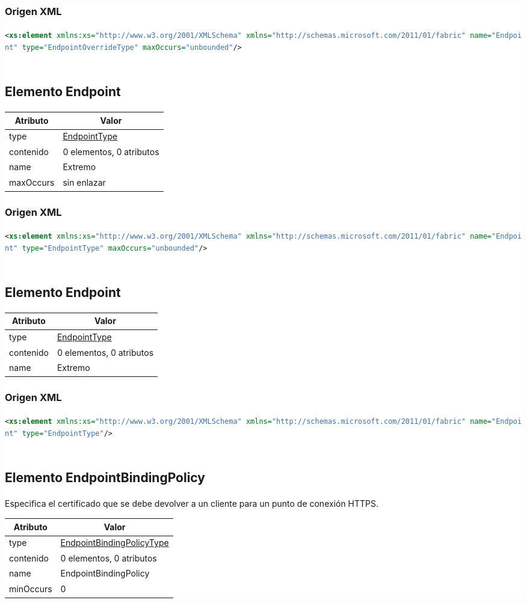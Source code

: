 ### <a name="xml-source"></a>Origen XML
```xml
<xs:element xmlns:xs="http://www.w3.org/2001/XMLSchema" xmlns="http://schemas.microsoft.com/2011/01/fabric" name="Endpoint" type="EndpointOverrideType" maxOccurs="unbounded"/>
          

```

## <a name="endpoint-element"></a>Elemento Endpoint
|Atributo|Valor|
|---|---|
|type|[EndpointType](#endpointtype-type)|
|contenido|0 elementos, 0 atributos|
|name|Extremo|
|maxOccurs|sin enlazar|

### <a name="xml-source"></a>Origen XML
```xml
<xs:element xmlns:xs="http://www.w3.org/2001/XMLSchema" xmlns="http://schemas.microsoft.com/2011/01/fabric" name="Endpoint" type="EndpointType" maxOccurs="unbounded"/>
          

```

## <a name="endpoint-element"></a>Elemento Endpoint
|Atributo|Valor|
|---|---|
|type|[EndpointType](#endpointtype-type)|
|contenido|0 elementos, 0 atributos|
|name|Extremo|

### <a name="xml-source"></a>Origen XML
```xml
<xs:element xmlns:xs="http://www.w3.org/2001/XMLSchema" xmlns="http://schemas.microsoft.com/2011/01/fabric" name="Endpoint" type="EndpointType"/>
                        

```

## <a name="endpointbindingpolicy-element"></a>Elemento EndpointBindingPolicy
Especifica el certificado que se debe devolver a un cliente para un punto de conexión HTTPS.

|Atributo|Valor|
|---|---|
|type|[EndpointBindingPolicyType](#endpointbindingpolicytype-type)|
|contenido|0 elementos, 0 atributos|
|name|EndpointBindingPolicy|
|minOccurs|0|
